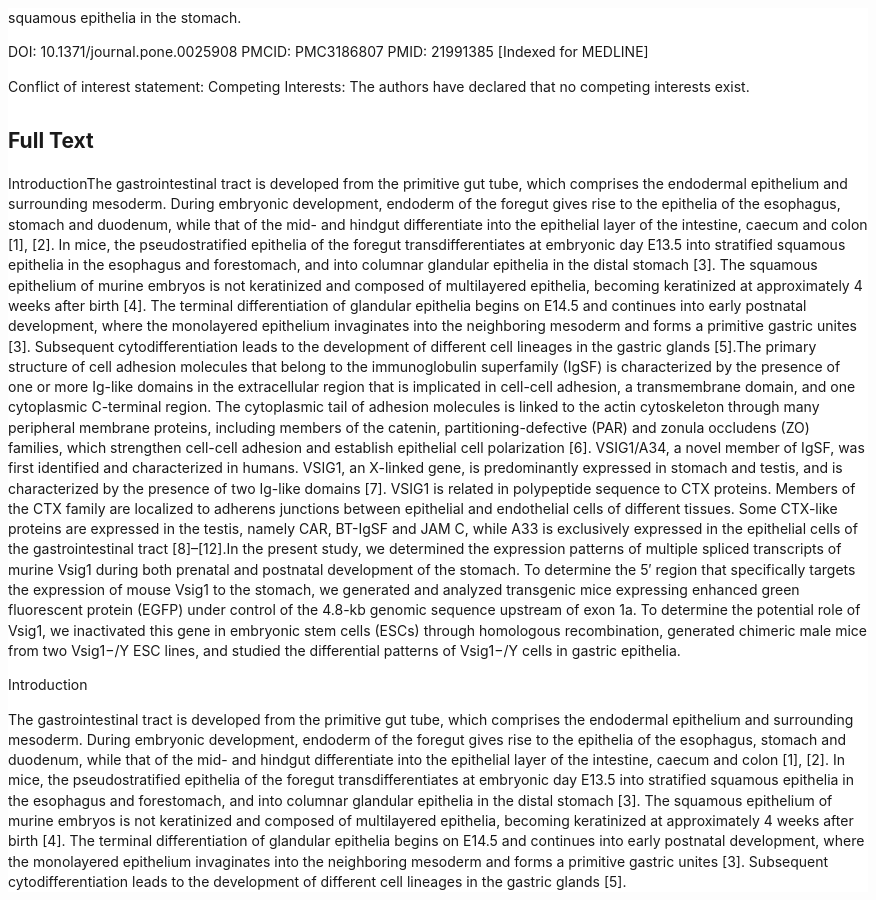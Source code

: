 squamous epithelia in the stomach.

DOI: 10.1371/journal.pone.0025908
PMCID: PMC3186807
PMID: 21991385 [Indexed for MEDLINE]

Conflict of interest statement: Competing Interests: The authors have declared 
that no competing interests exist.

## Full Text

IntroductionThe gastrointestinal tract is developed from the primitive gut tube, which comprises the endodermal epithelium and surrounding mesoderm. During embryonic development, endoderm of the foregut gives rise to the epithelia of the esophagus, stomach and duodenum, while that of the mid- and hindgut differentiate into the epithelial layer of the intestine, caecum and colon [1], [2]. In mice, the pseudostratified epithelia of the foregut transdifferentiates at embryonic day E13.5 into stratified squamous epithelia in the esophagus and forestomach, and into columnar glandular epithelia in the distal stomach [3]. The squamous epithelium of murine embryos is not keratinized and composed of multilayered epithelia, becoming keratinized at approximately 4 weeks after birth [4]. The terminal differentiation of glandular epithelia begins on E14.5 and continues into early postnatal development, where the monolayered epithelium invaginates into the neighboring mesoderm and forms a primitive gastric unites [3]. Subsequent cytodifferentiation leads to the development of different cell lineages in the gastric glands [5].The primary structure of cell adhesion molecules that belong to the immunoglobulin superfamily (IgSF) is characterized by the presence of one or more Ig-like domains in the extracellular region that is implicated in cell-cell adhesion, a transmembrane domain, and one cytoplasmic C-terminal region. The cytoplasmic tail of adhesion molecules is linked to the actin cytoskeleton through many peripheral membrane proteins, including members of the catenin, partitioning-defective (PAR) and zonula occludens (ZO) families, which strengthen cell-cell adhesion and establish epithelial cell polarization [6]. VSIG1/A34, a novel member of IgSF, was first identified and characterized in humans. VSIG1, an X-linked gene, is predominantly expressed in stomach and testis, and is characterized by the presence of two Ig-like domains [7]. VSIG1 is related in polypeptide sequence to CTX proteins. Members of the CTX family are localized to adherens junctions between epithelial and endothelial cells of different tissues. Some CTX-like proteins are expressed in the testis, namely CAR, BT-IgSF and JAM C, while A33 is exclusively expressed in the epithelial cells of the gastrointestinal tract [8]–[12].In the present study, we determined the expression patterns of multiple spliced transcripts of murine Vsig1 during both prenatal and postnatal development of the stomach. To determine the 5′ region that specifically targets the expression of mouse Vsig1 to the stomach, we generated and analyzed transgenic mice expressing enhanced green fluorescent protein (EGFP) under control of the 4.8-kb genomic sequence upstream of exon 1a. To determine the potential role of Vsig1, we inactivated this gene in embryonic stem cells (ESCs) through homologous recombination, generated chimeric male mice from two Vsig1−/Y ESC lines, and studied the differential patterns of Vsig1−/Y cells in gastric epithelia.

Introduction

The gastrointestinal tract is developed from the primitive gut tube, which comprises the endodermal epithelium and surrounding mesoderm. During embryonic development, endoderm of the foregut gives rise to the epithelia of the esophagus, stomach and duodenum, while that of the mid- and hindgut differentiate into the epithelial layer of the intestine, caecum and colon [1], [2]. In mice, the pseudostratified epithelia of the foregut transdifferentiates at embryonic day E13.5 into stratified squamous epithelia in the esophagus and forestomach, and into columnar glandular epithelia in the distal stomach [3]. The squamous epithelium of murine embryos is not keratinized and composed of multilayered epithelia, becoming keratinized at approximately 4 weeks after birth [4]. The terminal differentiation of glandular epithelia begins on E14.5 and continues into early postnatal development, where the monolayered epithelium invaginates into the neighboring mesoderm and forms a primitive gastric unites [3]. Subsequent cytodifferentiation leads to the development of different cell lineages in the gastric glands [5].

